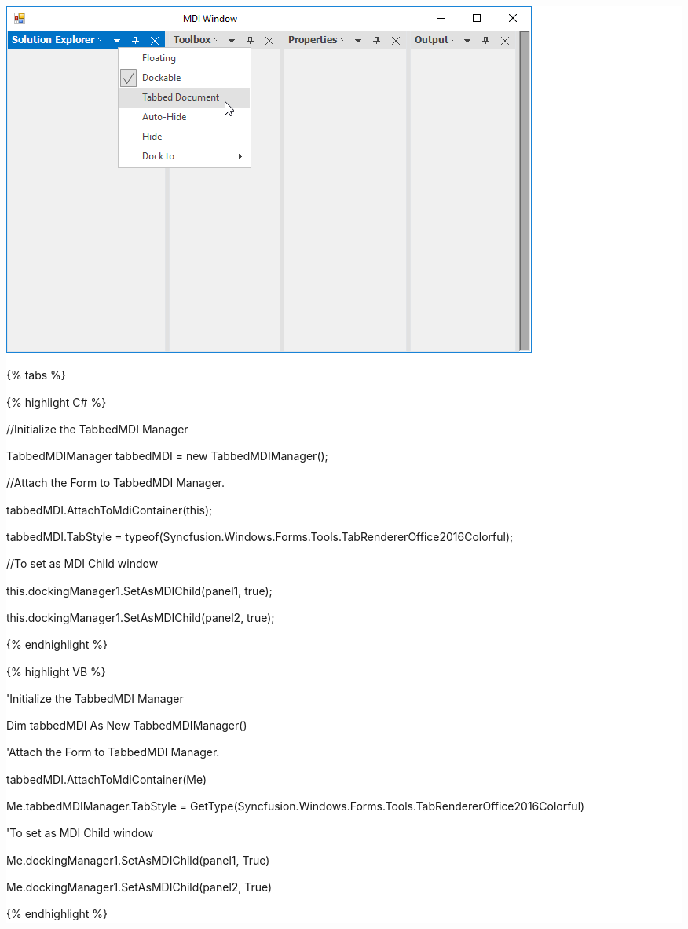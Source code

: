 ![](MDI_Window_images/MDI_Window_img2.png) 

{% tabs %}

{% highlight C# %}

//Initialize the TabbedMDI Manager

TabbedMDIManager tabbedMDI = new TabbedMDIManager();

//Attach the Form to TabbedMDI Manager.

tabbedMDI.AttachToMdiContainer(this);

tabbedMDI.TabStyle = typeof(Syncfusion.Windows.Forms.Tools.TabRendererOffice2016Colorful);
  
//To set as MDI Child window

this.dockingManager1.SetAsMDIChild(panel1, true);

this.dockingManager1.SetAsMDIChild(panel2, true);

{% endhighlight %}


{% highlight VB %}

'Initialize the TabbedMDI Manager

Dim tabbedMDI As New TabbedMDIManager()

'Attach the Form to TabbedMDI Manager.

tabbedMDI.AttachToMdiContainer(Me)

Me.tabbedMDIManager.TabStyle = GetType(Syncfusion.Windows.Forms.Tools.TabRendererOffice2016Colorful)
  
'To set as MDI Child window

Me.dockingManager1.SetAsMDIChild(panel1, True)

Me.dockingManager1.SetAsMDIChild(panel2, True)

{% endhighlight %}
